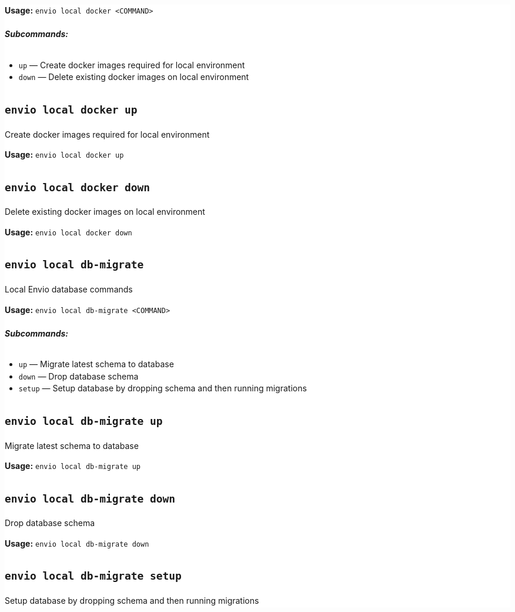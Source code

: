 **Usage:** `envio local docker <COMMAND>`

###### **Subcommands:**

* `up` — Create docker images required for local environment
* `down` — Delete existing docker images on local environment



## `envio local docker up`

Create docker images required for local environment

**Usage:** `envio local docker up`



## `envio local docker down`

Delete existing docker images on local environment

**Usage:** `envio local docker down`



## `envio local db-migrate`

Local Envio database commands

**Usage:** `envio local db-migrate <COMMAND>`

###### **Subcommands:**

* `up` — Migrate latest schema to database
* `down` — Drop database schema
* `setup` — Setup database by dropping schema and then running migrations



## `envio local db-migrate up`

Migrate latest schema to database

**Usage:** `envio local db-migrate up`



## `envio local db-migrate down`

Drop database schema

**Usage:** `envio local db-migrate down`



## `envio local db-migrate setup`

Setup database by dropping schema and then running migrations
